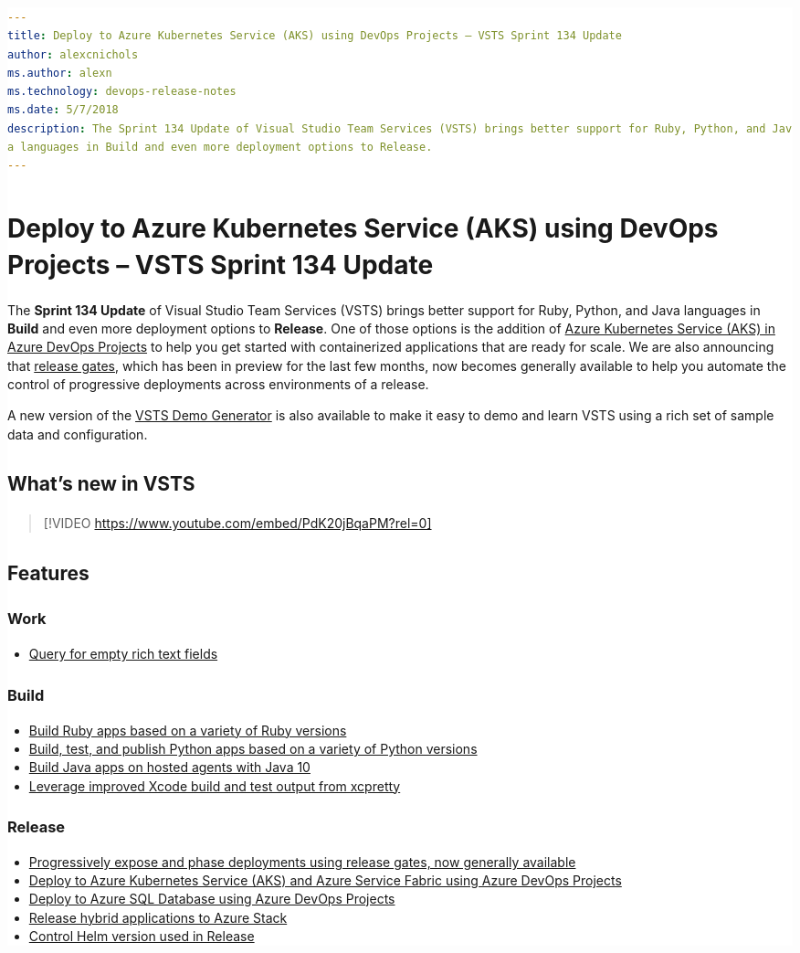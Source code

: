 ```yaml
---
title: Deploy to Azure Kubernetes Service (AKS) using DevOps Projects – VSTS Sprint 134 Update
author: alexcnichols
ms.author: alexn
ms.technology: devops-release-notes
ms.date: 5/7/2018
description: The Sprint 134 Update of Visual Studio Team Services (VSTS) brings better support for Ruby, Python, and Java languages in Build and even more deployment options to Release.
---
```


# Deploy to Azure Kubernetes Service (AKS) using DevOps Projects – VSTS Sprint 134 Update

The **Sprint 134 Update** of Visual Studio Team Services (VSTS) brings better support for Ruby, Python, and Java languages in **Build** and even more deployment options to **Release**. One of those options is the addition of [Azure Kubernetes Service (AKS) in Azure DevOps Projects](#deploy-to-azure-kubernetes-service-aks-and-azure-service-fabric-using-azure-devops-projects) to help you get started with containerized applications that are ready for scale. We are also announcing that [release gates](#progressively-expose-and-phase-deployments-using-release-gates-now-generally-available), which has been in preview for the last few months, now becomes generally available to help you automate the control of progressive deployments across environments of a release.

A new version of the [VSTS Demo Generator](#vsts-demo-generator) is also available to make it easy to demo and learn VSTS using a rich set of sample data and configuration.

## What’s new in VSTS

> [!VIDEO https://www.youtube.com/embed/PdK20jBqaPM?rel=0]

## Features

### Work

- [Query for empty rich text fields](#query-for-empty-rich-text-fields)

### Build

- [Build Ruby apps based on a variety of Ruby versions](#build-ruby-apps-based-on-a-variety-of-ruby-versions)
- [Build, test, and publish Python apps based on a variety of Python versions](#build-test-and-publish-python-apps-based-on-a-variety-of-python-versions)
- [Build Java apps on hosted agents with Java 10](#build-java-apps-on-hosted-agents-with-java-10)
- [Leverage improved Xcode build and test output from xcpretty](#leverage-improved-xcode-build-and-test-output-from-xcpretty)

### Release

- [Progressively expose and phase deployments using release gates, now generally available](#progressively-expose-and-phase-deployments-using-release-gates-now-generally-available)
- [Deploy to Azure Kubernetes Service (AKS) and Azure Service Fabric using Azure DevOps Projects](#deploy-to-azure-kubernetes-service-aks-and-azure-service-fabric-using-azure-devops-projects)
- [Deploy to Azure SQL Database using Azure DevOps Projects](#deploy-to-azure-sql-database-using-azure-devops-projects)
- [Release hybrid applications to Azure Stack](#release-hybrid-applications-to-azure-stack)
- [Control Helm version used in Release](#control-helm-version-used-in-release)
